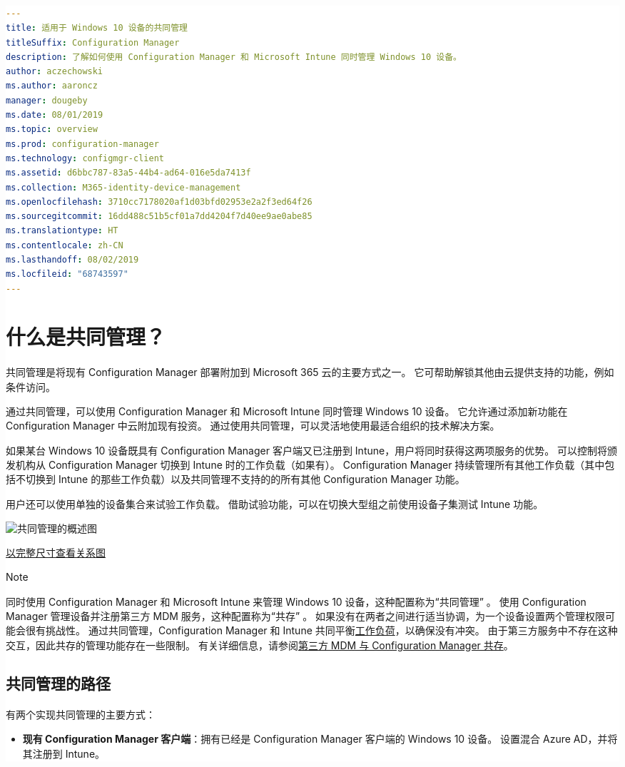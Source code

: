 ```yaml
---
title: 适用于 Windows 10 设备的共同管理
titleSuffix: Configuration Manager
description: 了解如何使用 Configuration Manager 和 Microsoft Intune 同时管理 Windows 10 设备。
author: aczechowski
ms.author: aaroncz
manager: dougeby
ms.date: 08/01/2019
ms.topic: overview
ms.prod: configuration-manager
ms.technology: configmgr-client
ms.assetid: d6bbc787-83a5-44b4-ad64-016e5da7413f
ms.collection: M365-identity-device-management
ms.openlocfilehash: 3710cc7178020af1d03bfd02953e2a2f3ed64f26
ms.sourcegitcommit: 16dd488c51b5cf01a7dd4204f7d40ee9ae0abe85
ms.translationtype: HT
ms.contentlocale: zh-CN
ms.lasthandoff: 08/02/2019
ms.locfileid: "68743597"
---
```

# <a name="what-is-co-management"></a>什么是共同管理？


共同管理是将现有 Configuration Manager 部署附加到 Microsoft 365 云的主要方式之一。 它可帮助解锁其他由云提供支持的功能，例如条件访问。

通过共同管理，可以使用 Configuration Manager 和 Microsoft Intune 同时管理 Windows 10 设备。 它允许通过添加新功能在 Configuration Manager 中云附加现有投资。 通过使用共同管理，可以灵活地使用最适合组织的技术解决方案。

如果某台 Windows 10 设备既具有 Configuration Manager 客户端又已注册到 Intune，用户将同时获得这两项服务的优势。 可以控制将颁发机构从 Configuration Manager 切换到 Intune 时的工作负载（如果有）。 Configuration Manager 持续管理所有其他工作负载（其中包括不切换到 Intune 的那些工作负载）以及共同管理不支持的的所有其他 Configuration Manager 功能。

用户还可以使用单独的设备集合来试验工作负载。 借助试验功能，可以在切换大型组之前使用设备子集测试 Intune 功能。

![共同管理的概述图](media/co-management-overview.svg)

[以完整尺寸查看关系图](media/co-management-overview.svg)

> [!Note]  
> 同时使用 Configuration Manager 和 Microsoft Intune 来管理 Windows 10 设备，这种配置称为“共同管理”  。 使用 Configuration Manager 管理设备并注册第三方 MDM 服务，这种配置称为“共存”  。 如果没有在两者之间进行适当协调，为一个设备设置两个管理权限可能会很有挑战性。 通过共同管理，Configuration Manager 和 Intune 共同平衡[工作负荷](#workloads)，以确保没有冲突。 由于第三方服务中不存在这种交互，因此共存的管理功能存在一些限制。 有关详细信息，请参阅[第三方 MDM 与 Configuration Manager 共存](/sccm/comanage/coexistence)。


## <a name="paths-to-co-management"></a>共同管理的路径

有两个实现共同管理的主要方式：  

- **现有 Configuration Manager 客户端**：拥有已经是 Configuration Manager 客户端的 Windows 10 设备。 设置混合 Azure AD，并将其注册到 Intune。  
